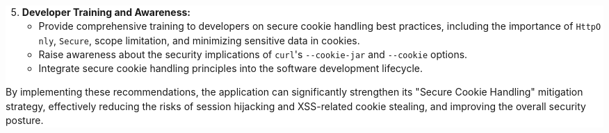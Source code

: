 5.  **Developer Training and Awareness:**
    *   Provide comprehensive training to developers on secure cookie handling best practices, including the importance of `HttpOnly`, `Secure`, scope limitation, and minimizing sensitive data in cookies.
    *   Raise awareness about the security implications of `curl`'s `--cookie-jar` and `--cookie` options.
    *   Integrate secure cookie handling principles into the software development lifecycle.

By implementing these recommendations, the application can significantly strengthen its "Secure Cookie Handling" mitigation strategy, effectively reducing the risks of session hijacking and XSS-related cookie stealing, and improving the overall security posture.